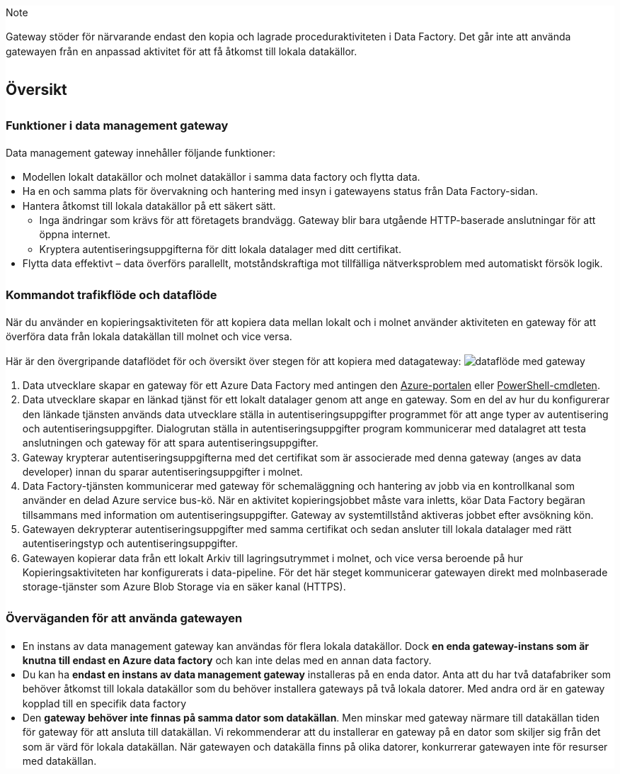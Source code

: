 > [!NOTE]
> Gateway stöder för närvarande endast den kopia och lagrade proceduraktiviteten i Data Factory. Det går inte att använda gatewayen från en anpassad aktivitet för att få åtkomst till lokala datakällor.      

## <a name="overview"></a>Översikt
### <a name="capabilities-of-data-management-gateway"></a>Funktioner i data management gateway
Data management gateway innehåller följande funktioner:

* Modellen lokalt datakällor och molnet datakällor i samma data factory och flytta data.
* Ha en och samma plats för övervakning och hantering med insyn i gatewayens status från Data Factory-sidan.
* Hantera åtkomst till lokala datakällor på ett säkert sätt.
  * Inga ändringar som krävs för att företagets brandvägg. Gateway blir bara utgående HTTP-baserade anslutningar för att öppna internet.
  * Kryptera autentiseringsuppgifterna för ditt lokala datalager med ditt certifikat.
* Flytta data effektivt – data överförs parallellt, motståndskraftiga mot tillfälliga nätverksproblem med automatiskt försök logik.

### <a name="command-flow-and-data-flow"></a>Kommandot trafikflöde och dataflöde
När du använder en kopieringsaktiviteten för att kopiera data mellan lokalt och i molnet använder aktiviteten en gateway för att överföra data från lokala datakällan till molnet och vice versa.

Här är den övergripande dataflödet för och översikt över stegen för att kopiera med datagateway: ![dataflöde med gateway](./media/data-factory-data-management-gateway/data-flow-using-gateway.png)

1. Data utvecklare skapar en gateway för ett Azure Data Factory med antingen den [Azure-portalen](https://portal.azure.com) eller [PowerShell-cmdleten](https://msdn.microsoft.com/library/dn820234.aspx).
2. Data utvecklare skapar en länkad tjänst för ett lokalt datalager genom att ange en gateway. Som en del av hur du konfigurerar den länkade tjänsten används data utvecklare ställa in autentiseringsuppgifter programmet för att ange typer av autentisering och autentiseringsuppgifter.  Dialogrutan ställa in autentiseringsuppgifter program kommunicerar med datalagret att testa anslutningen och gateway för att spara autentiseringsuppgifter.
3. Gateway krypterar autentiseringsuppgifterna med det certifikat som är associerade med denna gateway (anges av data developer) innan du sparar autentiseringsuppgifter i molnet.
4. Data Factory-tjänsten kommunicerar med gateway för schemaläggning och hantering av jobb via en kontrollkanal som använder en delad Azure service bus-kö. När en aktivitet kopieringsjobbet måste vara inletts, köar Data Factory begäran tillsammans med information om autentiseringsuppgifter. Gateway av systemtillstånd aktiveras jobbet efter avsökning kön.
5. Gatewayen dekrypterar autentiseringsuppgifter med samma certifikat och sedan ansluter till lokala datalager med rätt autentiseringstyp och autentiseringsuppgifter.
6. Gatewayen kopierar data från ett lokalt Arkiv till lagringsutrymmet i molnet, och vice versa beroende på hur Kopieringsaktiviteten har konfigurerats i data-pipeline. För det här steget kommunicerar gatewayen direkt med molnbaserade storage-tjänster som Azure Blob Storage via en säker kanal (HTTPS).

### <a name="considerations-for-using-gateway"></a>Överväganden för att använda gatewayen
* En instans av data management gateway kan användas för flera lokala datakällor. Dock **en enda gateway-instans som är knutna till endast en Azure data factory** och kan inte delas med en annan data factory.
* Du kan ha **endast en instans av data management gateway** installeras på en enda dator. Anta att du har två datafabriker som behöver åtkomst till lokala datakällor som du behöver installera gateways på två lokala datorer. Med andra ord är en gateway kopplad till en specifik data factory
* Den **gateway behöver inte finnas på samma dator som datakällan**. Men minskar med gateway närmare till datakällan tiden för gateway för att ansluta till datakällan. Vi rekommenderar att du installerar en gateway på en dator som skiljer sig från det som är värd för lokala datakällan. När gatewayen och datakälla finns på olika datorer, konkurrerar gatewayen inte för resurser med datakällan.